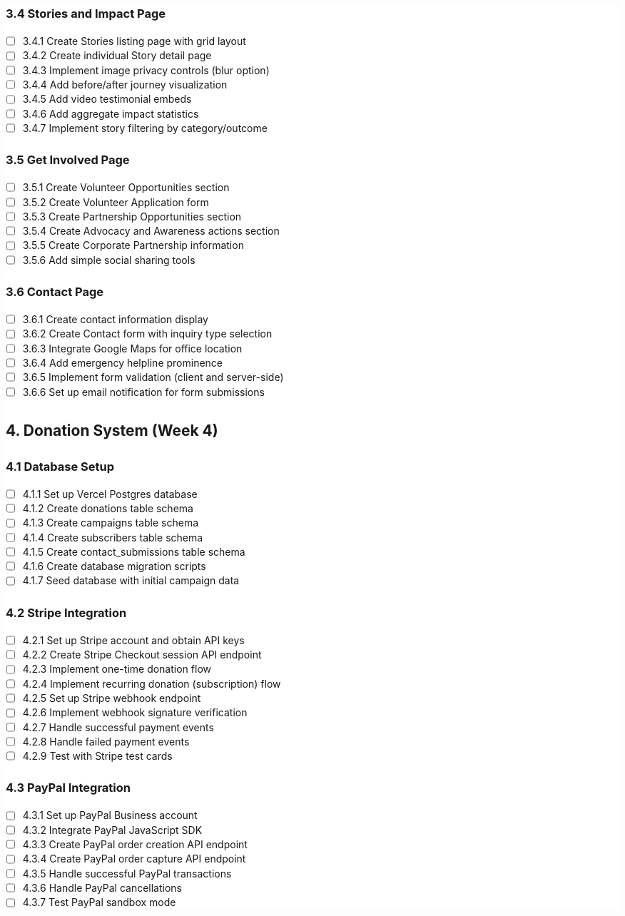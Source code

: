 ### 3.4 Stories and Impact Page
- [ ] 3.4.1 Create Stories listing page with grid layout
- [ ] 3.4.2 Create individual Story detail page
- [ ] 3.4.3 Implement image privacy controls (blur option)
- [ ] 3.4.4 Add before/after journey visualization
- [ ] 3.4.5 Add video testimonial embeds
- [ ] 3.4.6 Add aggregate impact statistics
- [ ] 3.4.7 Implement story filtering by category/outcome

### 3.5 Get Involved Page
- [ ] 3.5.1 Create Volunteer Opportunities section
- [ ] 3.5.2 Create Volunteer Application form
- [ ] 3.5.3 Create Partnership Opportunities section
- [ ] 3.5.4 Create Advocacy and Awareness actions section
- [ ] 3.5.5 Create Corporate Partnership information
- [ ] 3.5.6 Add simple social sharing tools

### 3.6 Contact Page
- [ ] 3.6.1 Create contact information display
- [ ] 3.6.2 Create Contact form with inquiry type selection
- [ ] 3.6.3 Integrate Google Maps for office location
- [ ] 3.6.4 Add emergency helpline prominence
- [ ] 3.6.5 Implement form validation (client and server-side)
- [ ] 3.6.6 Set up email notification for form submissions

## 4. Donation System (Week 4)

### 4.1 Database Setup
- [ ] 4.1.1 Set up Vercel Postgres database
- [ ] 4.1.2 Create donations table schema
- [ ] 4.1.3 Create campaigns table schema
- [ ] 4.1.4 Create subscribers table schema
- [ ] 4.1.5 Create contact_submissions table schema
- [ ] 4.1.6 Create database migration scripts
- [ ] 4.1.7 Seed database with initial campaign data

### 4.2 Stripe Integration
- [ ] 4.2.1 Set up Stripe account and obtain API keys
- [ ] 4.2.2 Create Stripe Checkout session API endpoint
- [ ] 4.2.3 Implement one-time donation flow
- [ ] 4.2.4 Implement recurring donation (subscription) flow
- [ ] 4.2.5 Set up Stripe webhook endpoint
- [ ] 4.2.6 Implement webhook signature verification
- [ ] 4.2.7 Handle successful payment events
- [ ] 4.2.8 Handle failed payment events
- [ ] 4.2.9 Test with Stripe test cards

### 4.3 PayPal Integration
- [ ] 4.3.1 Set up PayPal Business account
- [ ] 4.3.2 Integrate PayPal JavaScript SDK
- [ ] 4.3.3 Create PayPal order creation API endpoint
- [ ] 4.3.4 Create PayPal order capture API endpoint
- [ ] 4.3.5 Handle successful PayPal transactions
- [ ] 4.3.6 Handle PayPal cancellations
- [ ] 4.3.7 Test PayPal sandbox mode
